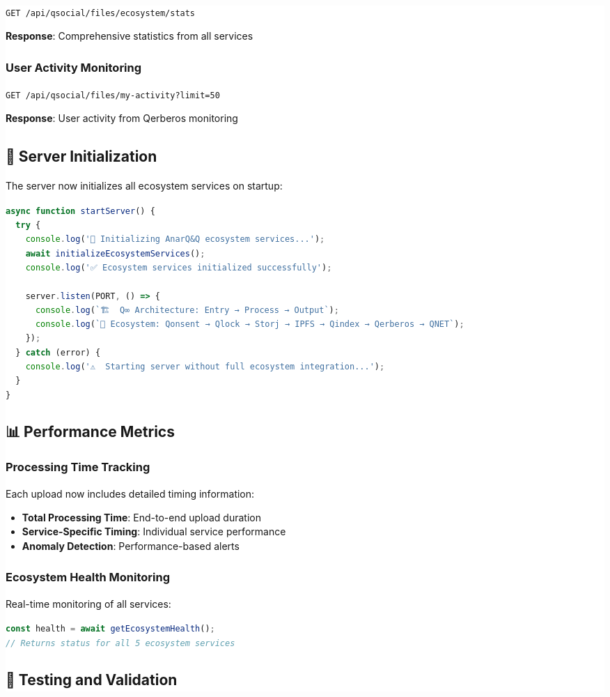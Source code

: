 ```http
GET /api/qsocial/files/ecosystem/stats
```
**Response**: Comprehensive statistics from all services

### **User Activity Monitoring**

```http
GET /api/qsocial/files/my-activity?limit=50
```
**Response**: User activity from Qerberos monitoring

## 🚀 **Server Initialization**

The server now initializes all ecosystem services on startup:

```javascript
async function startServer() {
  try {
    console.log('🔧 Initializing AnarQ&Q ecosystem services...');
    await initializeEcosystemServices();
    console.log('✅ Ecosystem services initialized successfully');
    
    server.listen(PORT, () => {
      console.log(`🏗️  Q∞ Architecture: Entry → Process → Output`);
      console.log(`🔐 Ecosystem: Qonsent → Qlock → Storj → IPFS → Qindex → Qerberos → QNET`);
    });
  } catch (error) {
    console.log('⚠️  Starting server without full ecosystem integration...');
  }
}
```

## 📊 **Performance Metrics**

### **Processing Time Tracking**

Each upload now includes detailed timing information:

- **Total Processing Time**: End-to-end upload duration
- **Service-Specific Timing**: Individual service performance
- **Anomaly Detection**: Performance-based alerts

### **Ecosystem Health Monitoring**

Real-time monitoring of all services:

```javascript
const health = await getEcosystemHealth();
// Returns status for all 5 ecosystem services
```

## 🧪 **Testing and Validation**

